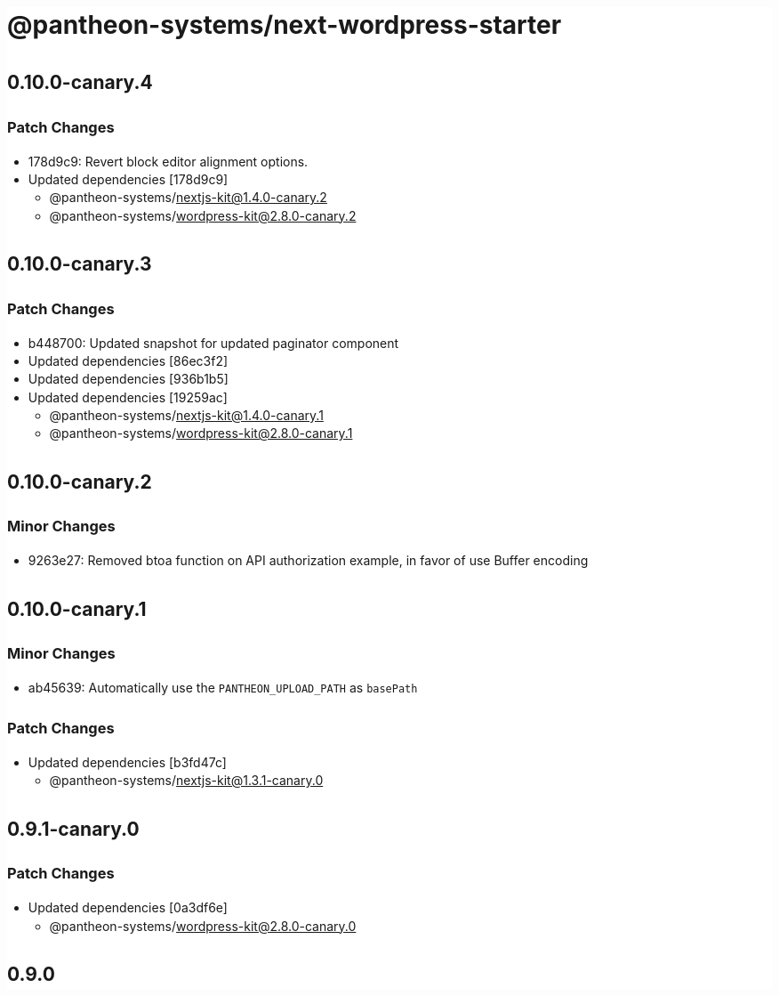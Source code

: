 # @pantheon-systems/next-wordpress-starter

## 0.10.0-canary.4

### Patch Changes

- 178d9c9: Revert block editor alignment options.
- Updated dependencies [178d9c9]
  - @pantheon-systems/nextjs-kit@1.4.0-canary.2
  - @pantheon-systems/wordpress-kit@2.8.0-canary.2

## 0.10.0-canary.3

### Patch Changes

- b448700: Updated snapshot for updated paginator component
- Updated dependencies [86ec3f2]
- Updated dependencies [936b1b5]
- Updated dependencies [19259ac]
  - @pantheon-systems/nextjs-kit@1.4.0-canary.1
  - @pantheon-systems/wordpress-kit@2.8.0-canary.1

## 0.10.0-canary.2

### Minor Changes

- 9263e27: Removed btoa function on API authorization example, in favor of use
  Buffer encoding

## 0.10.0-canary.1

### Minor Changes

- ab45639: Automatically use the `PANTHEON_UPLOAD_PATH` as `basePath`

### Patch Changes

- Updated dependencies [b3fd47c]
  - @pantheon-systems/nextjs-kit@1.3.1-canary.0

## 0.9.1-canary.0

### Patch Changes

- Updated dependencies [0a3df6e]
  - @pantheon-systems/wordpress-kit@2.8.0-canary.0

## 0.9.0
